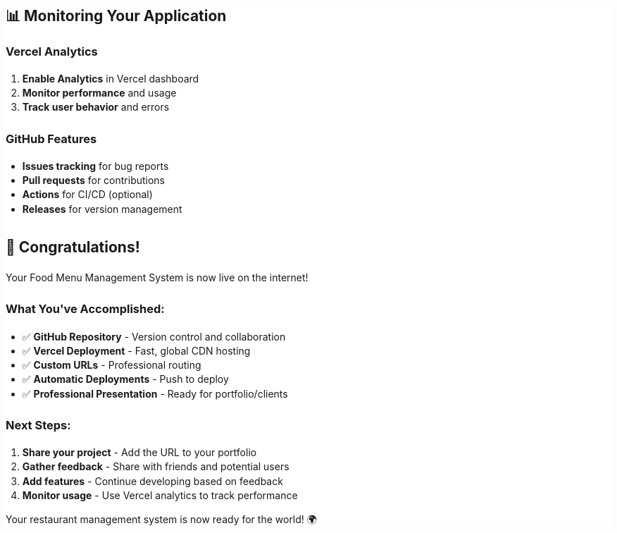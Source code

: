 ## 📊 Monitoring Your Application

### Vercel Analytics

1. **Enable Analytics** in Vercel dashboard
2. **Monitor performance** and usage
3. **Track user behavior** and errors

### GitHub Features

- **Issues tracking** for bug reports
- **Pull requests** for contributions
- **Actions** for CI/CD (optional)
- **Releases** for version management

## 🎉 Congratulations!

Your Food Menu Management System is now live on the internet! 

### What You've Accomplished:

- ✅ **GitHub Repository** - Version control and collaboration
- ✅ **Vercel Deployment** - Fast, global CDN hosting
- ✅ **Custom URLs** - Professional routing
- ✅ **Automatic Deployments** - Push to deploy
- ✅ **Professional Presentation** - Ready for portfolio/clients

### Next Steps:

1. **Share your project** - Add the URL to your portfolio
2. **Gather feedback** - Share with friends and potential users
3. **Add features** - Continue developing based on feedback
4. **Monitor usage** - Use Vercel analytics to track performance

Your restaurant management system is now ready for the world! 🌍
